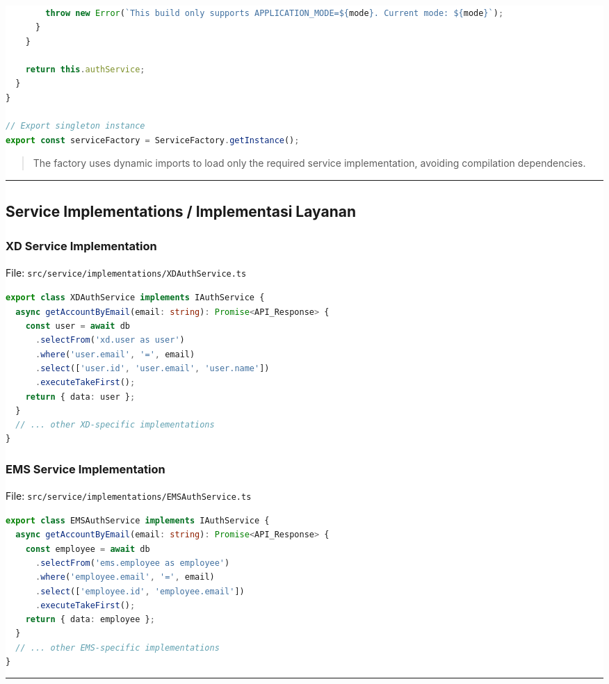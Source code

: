 ```typescript
        throw new Error(`This build only supports APPLICATION_MODE=${mode}. Current mode: ${mode}`);
      }
    }

    return this.authService;
  }
}

// Export singleton instance
export const serviceFactory = ServiceFactory.getInstance();
```

> The factory uses dynamic imports to load only the required service implementation, avoiding compilation dependencies.

---

## Service Implementations / Implementasi Layanan

### XD Service Implementation

File: `src/service/implementations/XDAuthService.ts`

```typescript
export class XDAuthService implements IAuthService {
  async getAccountByEmail(email: string): Promise<API_Response> {
    const user = await db
      .selectFrom('xd.user as user')
      .where('user.email', '=', email)
      .select(['user.id', 'user.email', 'user.name'])
      .executeTakeFirst();
    return { data: user };
  }
  // ... other XD-specific implementations
}
```

### EMS Service Implementation

File: `src/service/implementations/EMSAuthService.ts`

```typescript
export class EMSAuthService implements IAuthService {
  async getAccountByEmail(email: string): Promise<API_Response> {
    const employee = await db
      .selectFrom('ems.employee as employee')
      .where('employee.email', '=', email)
      .select(['employee.id', 'employee.email'])
      .executeTakeFirst();
    return { data: employee };
  }
  // ... other EMS-specific implementations
}
```

---

  [client?.key === Client.XD ? 'user_access' : 'profile']: profileData.data,